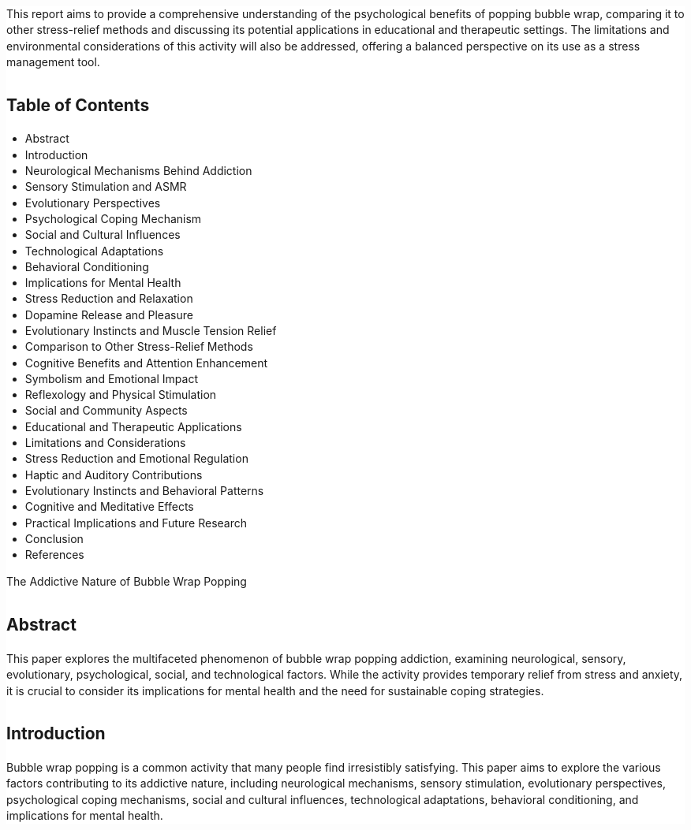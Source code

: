 This report aims to provide a comprehensive understanding of the psychological benefits of popping bubble wrap, comparing it to other stress-relief methods and discussing its potential applications in educational and therapeutic settings. The limitations and environmental considerations of this activity will also be addressed, offering a balanced perspective on its use as a stress management tool.

## Table of Contents

- Abstract
- Introduction
- Neurological Mechanisms Behind Addiction
- Sensory Stimulation and ASMR
- Evolutionary Perspectives
- Psychological Coping Mechanism
- Social and Cultural Influences
- Technological Adaptations
- Behavioral Conditioning
- Implications for Mental Health
- Stress Reduction and Relaxation
- Dopamine Release and Pleasure
- Evolutionary Instincts and Muscle Tension Relief
- Comparison to Other Stress-Relief Methods
- Cognitive Benefits and Attention Enhancement
- Symbolism and Emotional Impact
- Reflexology and Physical Stimulation
- Social and Community Aspects
- Educational and Therapeutic Applications
- Limitations and Considerations
- Stress Reduction and Emotional Regulation
- Haptic and Auditory Contributions
- Evolutionary Instincts and Behavioral Patterns
- Cognitive and Meditative Effects
- Practical Implications and Future Research
- Conclusion
- References

The Addictive Nature of Bubble Wrap Popping

## Abstract

This paper explores the multifaceted phenomenon of bubble wrap popping addiction, examining neurological, sensory, evolutionary, psychological, social, and technological factors. While the activity provides temporary relief from stress and anxiety, it is crucial to consider its implications for mental health and the need for sustainable coping strategies.

## Introduction

Bubble wrap popping is a common activity that many people find irresistibly satisfying. This paper aims to explore the various factors contributing to its addictive nature, including neurological mechanisms, sensory stimulation, evolutionary perspectives, psychological coping mechanisms, social and cultural influences, technological adaptations, behavioral conditioning, and implications for mental health.
